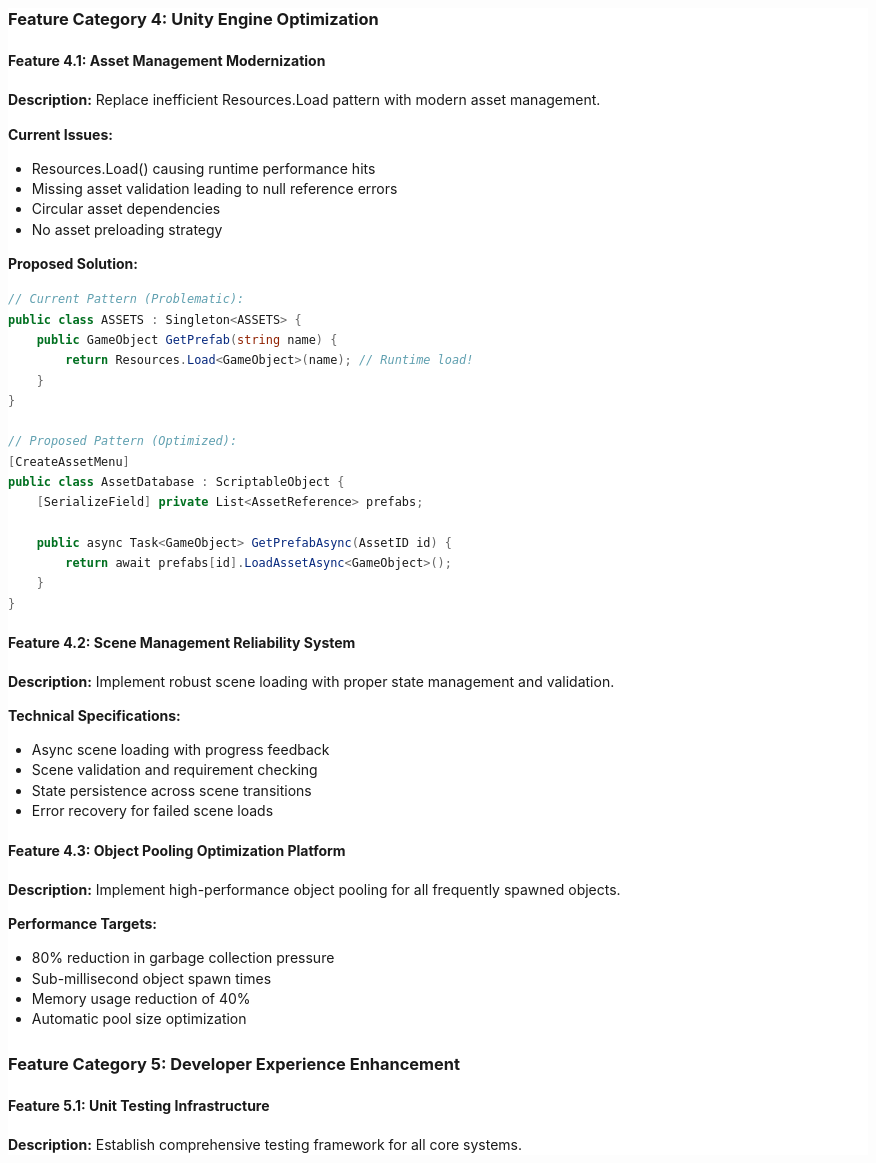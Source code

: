 ### Feature Category 4: Unity Engine Optimization

#### Feature 4.1: Asset Management Modernization
**Description:** Replace inefficient Resources.Load pattern with modern asset management.

**Current Issues:**
- Resources.Load() causing runtime performance hits
- Missing asset validation leading to null reference errors
- Circular asset dependencies
- No asset preloading strategy

**Proposed Solution:**
```csharp
// Current Pattern (Problematic):
public class ASSETS : Singleton<ASSETS> {
    public GameObject GetPrefab(string name) {
        return Resources.Load<GameObject>(name); // Runtime load!
    }
}

// Proposed Pattern (Optimized):
[CreateAssetMenu]
public class AssetDatabase : ScriptableObject {
    [SerializeField] private List<AssetReference> prefabs;
    
    public async Task<GameObject> GetPrefabAsync(AssetID id) {
        return await prefabs[id].LoadAssetAsync<GameObject>();
    }
}
```

#### Feature 4.2: Scene Management Reliability System
**Description:** Implement robust scene loading with proper state management and validation.

**Technical Specifications:**
- Async scene loading with progress feedback
- Scene validation and requirement checking
- State persistence across scene transitions
- Error recovery for failed scene loads

#### Feature 4.3: Object Pooling Optimization Platform
**Description:** Implement high-performance object pooling for all frequently spawned objects.

**Performance Targets:**
- 80% reduction in garbage collection pressure
- Sub-millisecond object spawn times
- Memory usage reduction of 40%
- Automatic pool size optimization

### Feature Category 5: Developer Experience Enhancement

#### Feature 5.1: Unit Testing Infrastructure
**Description:** Establish comprehensive testing framework for all core systems.
